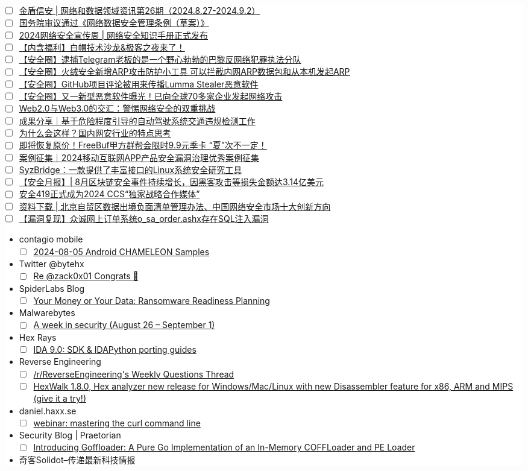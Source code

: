   - [ ] [金盾信安 | 网络和数据领域资讯第26期（2024.8.27-2024.9.2）](https://mp.weixin.qq.com/s?__biz=MjM5NjA2NzY3NA==&mid=2448670547&idx=1&sn=ab3d0ce94f54096d0c098949956df524)
  - [ ] [国务院审议通过《网络数据安全管理条例（草案）》](https://mp.weixin.qq.com/s?__biz=MjM5NjA2NzY3NA==&mid=2448670547&idx=2&sn=a28e928823960d07155725e043d7fe21)
  - [ ] [2024网络安全宣传周 | 网络安全知识手册正式发布](https://mp.weixin.qq.com/s?__biz=MjM5NjA2NzY3NA==&mid=2448670547&idx=3&sn=166e142da6d5e5dd72ed372121f42a46)
  - [ ] [【内含福利】白帽技术沙龙&极客之夜来了！](https://mp.weixin.qq.com/s?__biz=MzA4ODc0MTIwMw==&mid=2652541127&idx=1&sn=2ebf648f9657250901d8cafc8400f48e)
  - [ ] [【安全圈】逮捕Telegram老板的是一个野心勃勃的巴黎反网络犯罪执法分队](https://mp.weixin.qq.com/s?__biz=MzIzMzE4NDU1OQ==&mid=2652064099&idx=1&sn=3ac09645ef86b504b62eb03b0b471b0f)
  - [ ] [【安全圈】火绒安全新增ARP攻击防护小工具 可以拦截内网ARP数据包和从本机发起ARP](https://mp.weixin.qq.com/s?__biz=MzIzMzE4NDU1OQ==&mid=2652064099&idx=2&sn=c1f8e5b06835b7410bb871765c4df885)
  - [ ] [【安全圈】GitHub项目评论被用来传播Lumma Stealer恶意软件](https://mp.weixin.qq.com/s?__biz=MzIzMzE4NDU1OQ==&mid=2652064099&idx=3&sn=ae5f91e08aafdecc6e76ee9ff3e3e30d)
  - [ ] [【安全圈】又一新型恶意软件曝光！已向全球70多家企业发起网络攻击](https://mp.weixin.qq.com/s?__biz=MzIzMzE4NDU1OQ==&mid=2652064099&idx=4&sn=aff2c594fbf7260f26e62269a01a9635)
  - [ ] [Web2.0与Web3.0的交汇：警惕网络安全的双重挑战](https://mp.weixin.qq.com/s?__biz=MzU5OTg4MTIxMw==&mid=2247503265&idx=1&sn=2ad681da440f19ef0628e4b5d415edd9)
  - [ ] [成果分享｜基于危险程度引导的自动驾驶系统交通违规检测工作](https://mp.weixin.qq.com/s?__biz=MzU4NzUxOTI0OQ==&mid=2247490813&idx=1&sn=4bc78b8ae53630995f1cc860338c1e5c)
  - [ ] [为什么会这样？国内网安行业的特点思考](https://mp.weixin.qq.com/s?__biz=MjM5NjA0NjgyMA==&mid=2651300656&idx=1&sn=0ad687c1be9a9c09a747353b830f4399)
  - [ ] [即将恢复原价！FreeBuf甲方群帮会限时9.9元季卡 “夏”次不一定！](https://mp.weixin.qq.com/s?__biz=MjM5NjA0NjgyMA==&mid=2651300656&idx=2&sn=73b8edc551498f637934c3a8d73b9518)
  - [ ] [案例征集｜2024移动互联网APP产品安全漏洞治理优秀案例征集](https://mp.weixin.qq.com/s?__biz=MjM5NjA0NjgyMA==&mid=2651300656&idx=3&sn=3a17f5dc582f0f0007863eb1ba578030)
  - [ ] [SyzBridge：一款提供了丰富接口的Linux系统安全研究工具](https://mp.weixin.qq.com/s?__biz=MjM5NjA0NjgyMA==&mid=2651300656&idx=4&sn=2d5fda7cec1d50aca979acbc5b0c7835)
  - [ ] [【安全月报】| 8月区块链安全事件持续增长，因黑客攻击等损失金额达3.14亿美元](https://mp.weixin.qq.com/s?__biz=MzU1OTc2MzE2Mg==&mid=2247488967&idx=1&sn=1994ea6eaddfa654cb45c29747cb6df2)
  - [ ] [安全419正式成为2024 CCS“独家战略合作媒体”](https://mp.weixin.qq.com/s?__biz=MzUyMDQ4OTkyMg==&mid=2247541418&idx=1&sn=f65a0d4e0f226b6854eff5e3f1a4c8a0)
  - [ ] [资料下载 | 北京自贸区数据出境负面清单管理办法、中国网络安全市场十大创新方向](https://mp.weixin.qq.com/s?__biz=MzUyMDQ4OTkyMg==&mid=2247541418&idx=2&sn=5ea81f720addafd44f896a8dff56cc27)
  - [ ] [【漏洞复现】众诚网上订单系统o_sa_order.ashx存在SQL注入漏洞](https://mp.weixin.qq.com/s?__biz=MzkwNTE4Mzc2Mg==&mid=2247486410&idx=1&sn=7b5edf0f3306388887fd104ac0e25802)
- contagio mobile
  - [ ] [2024-08-05 Android CHAMELEON Samples](http://contagiominidump.blogspot.com/2024/09/2024-08-05-android-chameleon-samples.html)
- Twitter @bytehx
  - [ ] [Re @zack0x01 Congrats 🎉](https://x.com/bytehx343/status/1830560021111034223)
- SpiderLabs Blog
  - [ ] [Your Money or Your Data: Ransomware Readiness Planning](https://www.trustwave.com/en-us/resources/blogs/spiderlabs-blog/your-money-or-your-data-ransomware-readiness-planning/)
- Malwarebytes
  - [ ] [A week in security (August 26 &#8211; September 1)](https://www.malwarebytes.com/blog/news/2024/09/a-week-in-security-august-26-september-1-2)
- Hex Rays
  - [ ] [IDA 9.0: SDK & IDAPython porting guides](https://hex-rays.com/blog/ida-9-0-sdk-idapython-porting-guides/)
- Reverse Engineering
  - [ ] [/r/ReverseEngineering's Weekly Questions Thread](https://www.reddit.com/r/ReverseEngineering/comments/1f70gcd/rreverseengineerings_weekly_questions_thread/)
  - [ ] [HexWalk 1.8.0, Hex analyzer new release for Windows/Mac/Linux with new Disassembler feature for x86, ARM and MIPS (give it a try!)](https://www.reddit.com/r/ReverseEngineering/comments/1f70xg5/hexwalk_180_hex_analyzer_new_release_for/)
- daniel.haxx.se
  - [ ] [webinar: mastering the curl command line](https://daniel.haxx.se/blog/2024/09/02/webinar-mastering-the-curl-command-line/)
- Security Blog | Praetorian
  - [ ] [Introducing Goffloader: A Pure Go Implementation of an In-Memory COFFLoader and PE Loader](https://www.praetorian.com/blog/introducing-goffloader-a-pure-go-implementation-of-an-in-memory-coffloader-and-pe-loader/)
- 奇客Solidot–传递最新科技情报